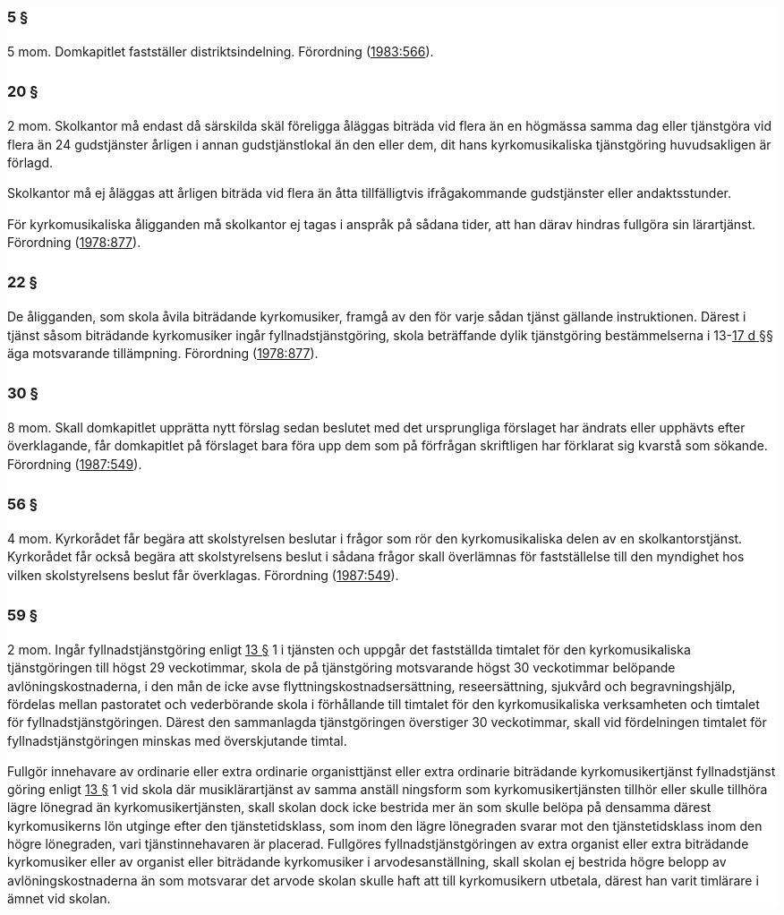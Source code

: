### 5 §

5 mom. Domkapitlet fastställer distriktsindelning. Förordning ([1983:566](https://selex.se/eli/sfs/1983/566)).

### 20 §

2 mom. Skolkantor må endast då särskilda skäl föreligga åläggas biträda vid flera än en högmässa samma dag eller tjänstgöra vid flera än 24 gudstjänster årligen i annan gudstjänstlokal än den eller dem, dit hans kyrkomusikaliska tjänstgöring huvudsakligen är förlagd.

Skolkantor må ej åläggas att årligen biträda vid flera än åtta tillfälligtvis ifrågakommande gudstjänster eller andaktsstunder.

För kyrkomusikaliska åligganden må skolkantor ej tagas i anspråk på sådana tider, att han därav hindras fullgöra sin lärartjänst. Förordning ([1978:877](https://selex.se/eli/sfs/1978/877)).

### 22 §

De åligganden, som skola åvila biträdande kyrkomusiker, framgå av den för varje sådan tjänst gällande instruktionen. Därest i tjänst såsom biträdande kyrkomusiker ingår fyllnadstjänstgöring, skola beträffande dylik tjänstgöring bestämmelserna i 13-[17 d §](#17d)§ äga motsvarande tillämpning. Förordning ([1978:877](https://selex.se/eli/sfs/1978/877)).

### 30 §

8 mom. Skall domkapitlet upprätta nytt förslag sedan beslutet med det ursprungliga förslaget har ändrats eller upphävts efter överklagande, får domkapitlet på förslaget bara föra upp dem som på förfrågan skriftligen har förklarat sig kvarstå som sökande. Förordning ([1987:549](https://selex.se/eli/sfs/1987/549)).

### 56 §

4 mom. Kyrkorådet får begära att skolstyrelsen beslutar i frågor som rör den kyrkomusikaliska delen av en skolkantorstjänst. Kyrkorådet får också begära att skolstyrelsens beslut i sådana frågor skall överlämnas för fastställelse till den myndighet hos vilken skolstyrelsens beslut får överklagas. Förordning ([1987:549](https://selex.se/eli/sfs/1987/549)).

### 59 §

2 mom. Ingår fyllnadstjänstgöring enligt [13 §](#13) 1 i tjänsten och uppgår det fastställda timtalet för den kyrkomusikaliska tjänstgöringen till högst 29 veckotimmar, skola de på tjänstgöring motsvarande högst 30 veckotimmar belöpande avlöningskostnaderna, i den mån de icke avse flyttningskostnadsersättning, reseersättning, sjukvård och begravningshjälp, fördelas mellan pastoratet och vederbörande skola i förhållande till timtalet för den kyrkomusikaliska verksamheten och timtalet för fyllnadstjänstgöringen. Därest den sammanlagda tjänstgöringen överstiger 30 veckotimmar, skall vid fördelningen timtalet för fyllnadstjänstgöringen minskas med överskjutande timtal.

Fullgör innehavare av ordinarie eller extra ordinarie organisttjänst eller extra ordinarie biträdande kyrkomusikertjänst fyllnadstjänst göring enligt [13 §](#13) 1 vid skola där musiklärartjänst av samma anställ ningsform som kyrkomusikertjänsten tillhör eller skulle tillhöra lägre lönegrad än kyrkomusikertjänsten, skall skolan dock icke bestrida mer än som skulle belöpa på densamma därest kyrkomusikerns lön utginge efter den tjänstetidsklass, som inom den lägre lönegraden svarar mot den tjänstetidsklass inom den högre lönegraden, vari tjänstinnehavaren är placerad. Fullgöres fyllnadstjänstgöringen av extra organist eller extra biträdande kyrkomusiker eller av organist eller biträdande kyrkomusiker i arvodesanställning, skall skolan ej bestrida högre belopp av avlöningskostnaderna än som motsvarar det arvode skolan skulle haft att till kyrkomusikern utbetala, därest han varit timlärare i ämnet vid skolan.
